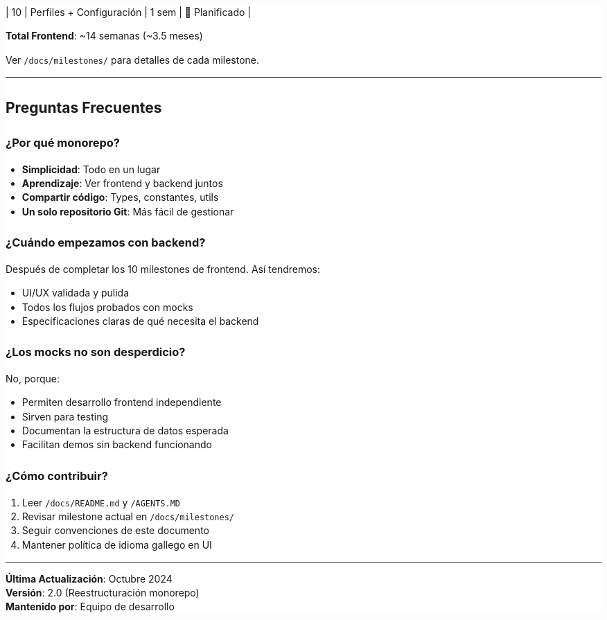 | 10 | Perfiles + Configuración | 1 sem | 📅 Planificado |

**Total Frontend**: ~14 semanas (~3.5 meses)

Ver `/docs/milestones/` para detalles de cada milestone.

---

## Preguntas Frecuentes

### ¿Por qué monorepo?

- **Simplicidad**: Todo en un lugar
- **Aprendizaje**: Ver frontend y backend juntos
- **Compartir código**: Types, constantes, utils
- **Un solo repositorio Git**: Más fácil de gestionar

### ¿Cuándo empezamos con backend?

Después de completar los 10 milestones de frontend. Así tendremos:
- UI/UX validada y pulida
- Todos los flujos probados con mocks
- Especificaciones claras de qué necesita el backend

### ¿Los mocks no son desperdicio?

No, porque:
- Permiten desarrollo frontend independiente
- Sirven para testing
- Documentan la estructura de datos esperada
- Facilitan demos sin backend funcionando

### ¿Cómo contribuir?

1. Leer `/docs/README.md` y `/AGENTS.MD`
2. Revisar milestone actual en `/docs/milestones/`
3. Seguir convenciones de este documento
4. Mantener política de idioma gallego en UI

---

**Última Actualización**: Octubre 2024  
**Versión**: 2.0 (Reestructuración monorepo)  
**Mantenido por**: Equipo de desarrollo

